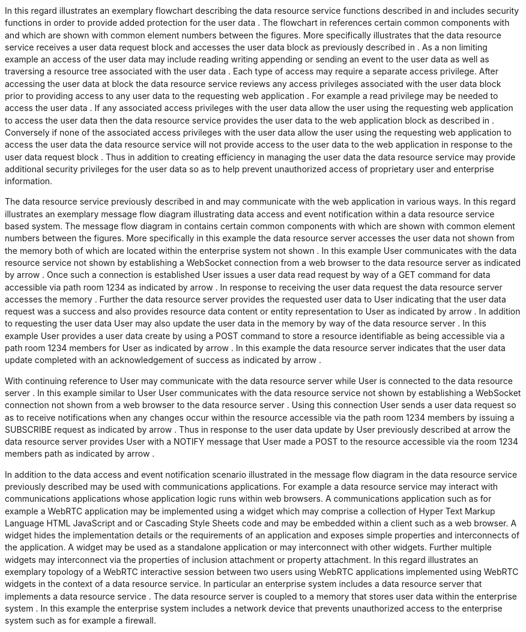 In this regard illustrates an exemplary flowchart describing the data resource service functions described in and includes security functions in order to provide added protection for the user data . The flowchart in references certain common components with and which are shown with common element numbers between the figures. More specifically illustrates that the data resource service receives a user data request block and accesses the user data block as previously described in . As a non limiting example an access of the user data may include reading writing appending or sending an event to the user data as well as traversing a resource tree associated with the user data . Each type of access may require a separate access privilege. After accessing the user data at block the data resource service reviews any access privileges associated with the user data block prior to providing access to any user data to the requesting web application . For example a read privilege may be needed to access the user data . If any associated access privileges with the user data allow the user using the requesting web application to access the user data then the data resource service provides the user data to the web application block as described in . Conversely if none of the associated access privileges with the user data allow the user using the requesting web application to access the user data the data resource service will not provide access to the user data to the web application in response to the user data request block . Thus in addition to creating efficiency in managing the user data the data resource service may provide additional security privileges for the user data so as to help prevent unauthorized access of proprietary user and enterprise information.

The data resource service previously described in and may communicate with the web application in various ways. In this regard illustrates an exemplary message flow diagram illustrating data access and event notification within a data resource service based system. The message flow diagram in contains certain common components with which are shown with common element numbers between the figures. More specifically in this example the data resource server accesses the user data not shown from the memory both of which are located within the enterprise system not shown . In this example User communicates with the data resource service not shown by establishing a WebSocket connection from a web browser to the data resource server as indicated by arrow . Once such a connection is established User issues a user data read request by way of a GET command for data accessible via path room 1234 as indicated by arrow . In response to receiving the user data request the data resource server accesses the memory . Further the data resource server provides the requested user data to User indicating that the user data request was a success and also provides resource data content or entity representation to User as indicated by arrow . In addition to requesting the user data User may also update the user data in the memory by way of the data resource server . In this example User provides a user data create by using a POST command to store a resource identifiable as being accessible via a path room 1234 members for User as indicated by arrow . In this example the data resource server indicates that the user data update completed with an acknowledgement of success as indicated by arrow .

With continuing reference to User may communicate with the data resource server while User is connected to the data resource server . In this example similar to User User communicates with the data resource service not shown by establishing a WebSocket connection not shown from a web browser to the data resource server . Using this connection User sends a user data request so as to receive notifications when any changes occur within the resource accessible via the path room 1234 members by issuing a SUBSCRIBE request as indicated by arrow . Thus in response to the user data update by User previously described at arrow the data resource server provides User with a NOTIFY message that User made a POST to the resource accessible via the room 1234 members path as indicated by arrow .

In addition to the data access and event notification scenario illustrated in the message flow diagram in the data resource service previously described may be used with communications applications. For example a data resource service may interact with communications applications whose application logic runs within web browsers. A communications application such as for example a WebRTC application may be implemented using a widget which may comprise a collection of Hyper Text Markup Language HTML JavaScript and or Cascading Style Sheets code and may be embedded within a client such as a web browser. A widget hides the implementation details or the requirements of an application and exposes simple properties and interconnects of the application. A widget may be used as a standalone application or may interconnect with other widgets. Further multiple widgets may interconnect via the properties of inclusion attachment or property attachment. In this regard illustrates an exemplary topology of a WebRTC interactive session between two users using WebRTC applications implemented using WebRTC widgets in the context of a data resource service. In particular an enterprise system includes a data resource server that implements a data resource service . The data resource server is coupled to a memory that stores user data within the enterprise system . In this example the enterprise system includes a network device that prevents unauthorized access to the enterprise system such as for example a firewall.
